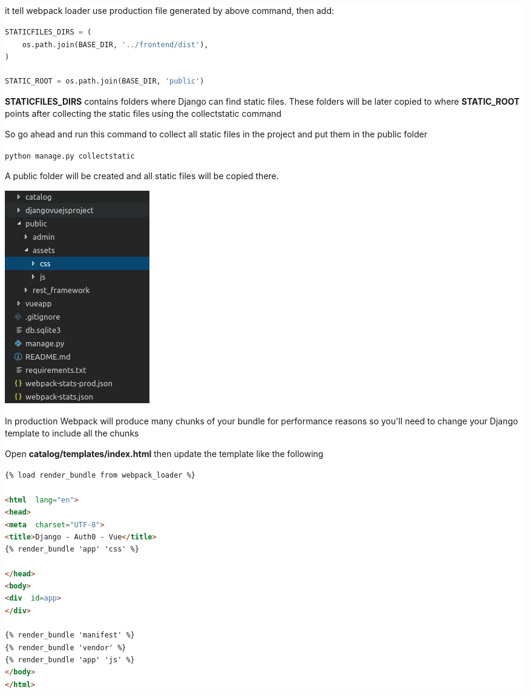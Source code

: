 it tell webpack loader use production file generated by above command, then add:

```python
STATICFILES_DIRS = (
    os.path.join(BASE_DIR, '../frontend/dist'),
)

STATIC_ROOT = os.path.join(BASE_DIR, 'public')
```

**STATICFILES_DIRS** contains folders where Django can find static files. These folders will be later copied to where **STATIC_ROOT** points after collecting the static files using the collectstatic command

So go ahead and run this command to collect all static files in the project and put them in the public folder

```shell
python manage.py collectstatic
```

A public folder will be created and all static files will be copied there.

![image](images/26.png)

In production Webpack will produce many chunks of your bundle for performance reasons so you'll need to change your Django template to include all the chunks

Open **catalog/templates/index.html** then update the template like the following

```html
{% load render_bundle from webpack_loader %}

<html  lang="en">
<head>
<meta  charset="UTF-8">
<title>Django - Auth0 - Vue</title>
{% render_bundle 'app' 'css' %}

</head>
<body>
<div  id=app>
</div>

{% render_bundle 'manifest' %}
{% render_bundle 'vendor' %}
{% render_bundle 'app' 'js' %}
</body>
</html>
```
